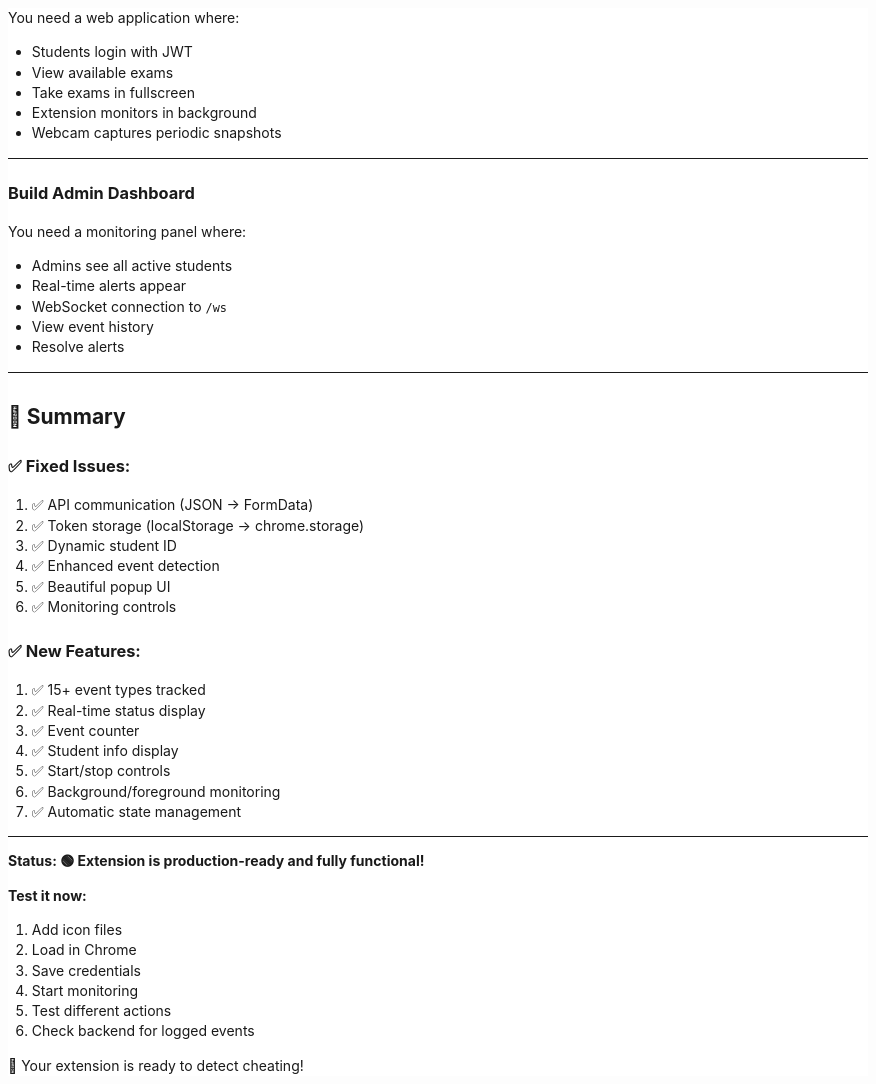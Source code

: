 You need a web application where:
- Students login with JWT
- View available exams
- Take exams in fullscreen
- Extension monitors in background
- Webcam captures periodic snapshots

---

### Build Admin Dashboard

You need a monitoring panel where:
- Admins see all active students
- Real-time alerts appear
- WebSocket connection to `/ws`
- View event history
- Resolve alerts

---

## 📝 Summary

### ✅ Fixed Issues:
1. ✅ API communication (JSON → FormData)
2. ✅ Token storage (localStorage → chrome.storage)
3. ✅ Dynamic student ID
4. ✅ Enhanced event detection
5. ✅ Beautiful popup UI
6. ✅ Monitoring controls

### ✅ New Features:
1. ✅ 15+ event types tracked
2. ✅ Real-time status display
3. ✅ Event counter
4. ✅ Student info display
5. ✅ Start/stop controls
6. ✅ Background/foreground monitoring
7. ✅ Automatic state management

---

**Status: 🟢 Extension is production-ready and fully functional!**

**Test it now:**
1. Add icon files
2. Load in Chrome
3. Save credentials
4. Start monitoring
5. Test different actions
6. Check backend for logged events

🎉 Your extension is ready to detect cheating!
